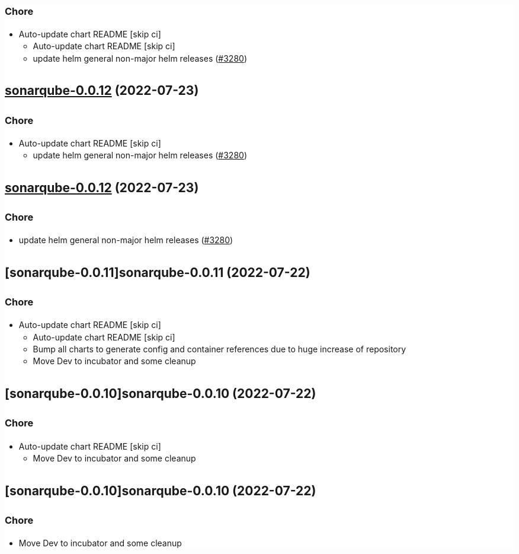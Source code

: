 ### Chore

- Auto-update chart README [skip ci]
  - Auto-update chart README [skip ci]
  - update helm general non-major helm releases ([#3280](https://github.com/truecharts/apps/issues/3280))




## [sonarqube-0.0.12](https://github.com/truecharts/apps/compare/sonarqube-0.0.11...sonarqube-0.0.12) (2022-07-23)

### Chore

- Auto-update chart README [skip ci]
  - update helm general non-major helm releases ([#3280](https://github.com/truecharts/apps/issues/3280))




## [sonarqube-0.0.12](https://github.com/truecharts/apps/compare/sonarqube-0.0.11...sonarqube-0.0.12) (2022-07-23)

### Chore

- update helm general non-major helm releases ([#3280](https://github.com/truecharts/apps/issues/3280))




## [sonarqube-0.0.11]sonarqube-0.0.11 (2022-07-22)

### Chore

- Auto-update chart README [skip ci]
  - Auto-update chart README [skip ci]
  - Bump all charts to generate config and container references due to huge increase of repository
  - Move Dev to incubator and some cleanup




## [sonarqube-0.0.10]sonarqube-0.0.10 (2022-07-22)

### Chore

- Auto-update chart README [skip ci]
  - Move Dev to incubator and some cleanup




## [sonarqube-0.0.10]sonarqube-0.0.10 (2022-07-22)

### Chore

- Move Dev to incubator and some cleanup

